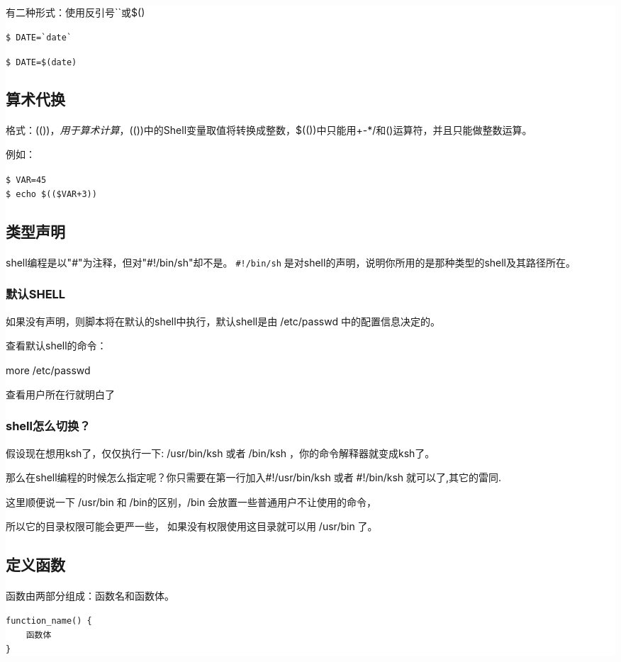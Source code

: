
有二种形式：使用反引号``或$()

```shell
$ DATE=`date`
```

```shell
$ DATE=$(date)
```



## 算术代换

格式：$(())，用于算术计算，$(())中的Shell变量取值将转换成整数，$(())中只能用+-*/和()运算符，并且只能做整数运算。

例如：

```shell
$ VAR=45
$ echo $(($VAR+3))
```



## 类型声明

shell编程是以"#"为注释，但对"#!/bin/sh"却不是。
`#!/bin/sh` 是对shell的声明，说明你所用的是那种类型的shell及其路径所在。



### 默认SHELL

如果没有声明，则脚本将在默认的shell中执行，默认shell是由 /etc/passwd 中的配置信息决定的。

查看默认shell的命令： 

more /etc/passwd

查看用户所在行就明白了



### shell怎么切换？ 

假设现在想用ksh了，仅仅执行一下: /usr/bin/ksh 或者 /bin/ksh ，你的命令解释器就变成ksh了。

那么在shell编程的时候怎么指定呢？你只需要在第一行加入#!/usr/bin/ksh 或者 #!/bin/ksh 就可以了,其它的雷同. 

这里顺便说一下 /usr/bin 和 /bin的区别，/bin 会放置一些普通用户不让使用的命令，

所以它的目录权限可能会更严一些， 如果没有权限使用这目录就可以用 /usr/bin 了。 



## 定义函数

函数由两部分组成：函数名和函数体。

```SHELL
function_name() {
	函数体
}
```
